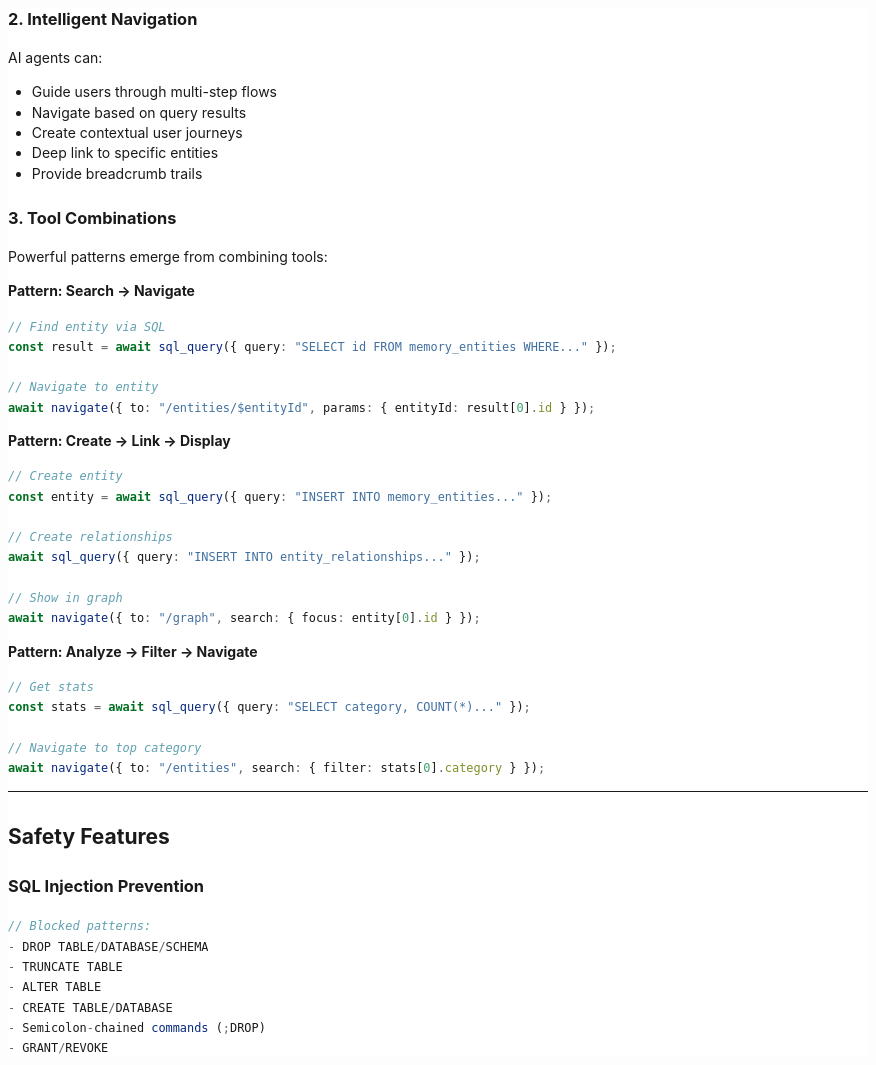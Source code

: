 ### 2. Intelligent Navigation
AI agents can:
- Guide users through multi-step flows
- Navigate based on query results
- Create contextual user journeys
- Deep link to specific entities
- Provide breadcrumb trails

### 3. Tool Combinations
Powerful patterns emerge from combining tools:

**Pattern: Search → Navigate**
```typescript
// Find entity via SQL
const result = await sql_query({ query: "SELECT id FROM memory_entities WHERE..." });

// Navigate to entity
await navigate({ to: "/entities/$entityId", params: { entityId: result[0].id } });
```

**Pattern: Create → Link → Display**
```typescript
// Create entity
const entity = await sql_query({ query: "INSERT INTO memory_entities..." });

// Create relationships
await sql_query({ query: "INSERT INTO entity_relationships..." });

// Show in graph
await navigate({ to: "/graph", search: { focus: entity[0].id } });
```

**Pattern: Analyze → Filter → Navigate**
```typescript
// Get stats
const stats = await sql_query({ query: "SELECT category, COUNT(*)..." });

// Navigate to top category
await navigate({ to: "/entities", search: { filter: stats[0].category } });
```

---

## Safety Features

### SQL Injection Prevention
```typescript
// Blocked patterns:
- DROP TABLE/DATABASE/SCHEMA
- TRUNCATE TABLE
- ALTER TABLE
- CREATE TABLE/DATABASE
- Semicolon-chained commands (;DROP)
- GRANT/REVOKE
```
